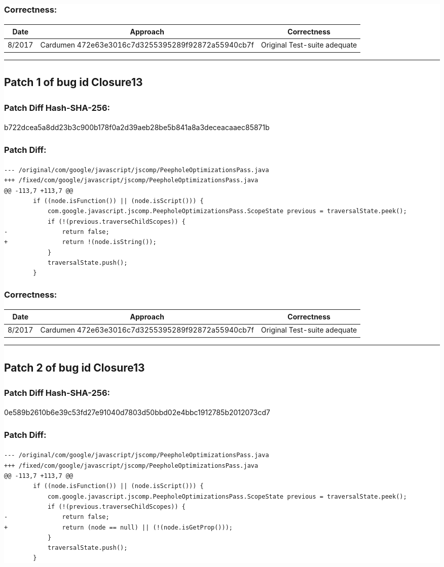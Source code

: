 ### Correctness:
Date|Approach|Correctness
------------ | ------------ | -------------
 8/2017 | Cardumen 472e63e3016c7d3255395289f92872a55940cb7f | Original Test-suite adequate

---
## Patch 1 of bug id Closure13
### Patch Diff Hash-SHA-256:

b722dcea5a8dd23b3c900b178f0a2d39aeb28be5b841a8a3deceacaaec85871b

### Patch Diff:
```
--- /original/com/google/javascript/jscomp/PeepholeOptimizationsPass.java	
+++ /fixed/com/google/javascript/jscomp/PeepholeOptimizationsPass.java	
@@ -113,7 +113,7 @@
 		if ((node.isFunction()) || (node.isScript())) {
 			com.google.javascript.jscomp.PeepholeOptimizationsPass.ScopeState previous = traversalState.peek();
 			if (!(previous.traverseChildScopes)) {
-				return false;
+				return !(node.isString());
 			}
 			traversalState.push();
 		}
```

### Correctness:
Date|Approach|Correctness
------------ | ------------ | -------------
 8/2017 | Cardumen 472e63e3016c7d3255395289f92872a55940cb7f | Original Test-suite adequate

---
## Patch 2 of bug id Closure13
### Patch Diff Hash-SHA-256:

0e589b2610b6e39c53fd27e91040d7803d50bbd02e4bbc1912785b2012073cd7

### Patch Diff:
```
--- /original/com/google/javascript/jscomp/PeepholeOptimizationsPass.java	
+++ /fixed/com/google/javascript/jscomp/PeepholeOptimizationsPass.java	
@@ -113,7 +113,7 @@
 		if ((node.isFunction()) || (node.isScript())) {
 			com.google.javascript.jscomp.PeepholeOptimizationsPass.ScopeState previous = traversalState.peek();
 			if (!(previous.traverseChildScopes)) {
-				return false;
+				return (node == null) || (!(node.isGetProp()));
 			}
 			traversalState.push();
 		}
```
